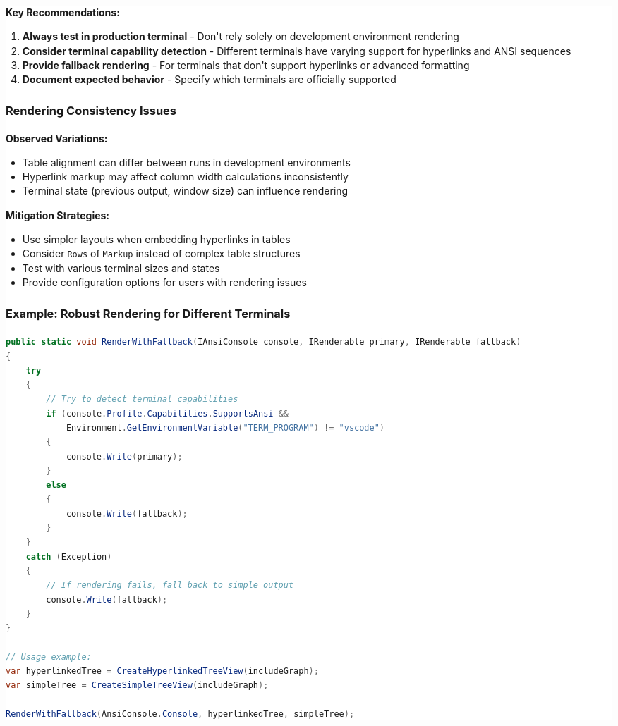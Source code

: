 **Key Recommendations:**

1. **Always test in production terminal** - Don't rely solely on development
   environment rendering
2. **Consider terminal capability detection** - Different terminals have varying
   support for hyperlinks and ANSI sequences
3. **Provide fallback rendering** - For terminals that don't support hyperlinks
   or advanced formatting
4. **Document expected behavior** - Specify which terminals are officially
   supported

### Rendering Consistency Issues

**Observed Variations:**

- Table alignment can differ between runs in development environments
- Hyperlink markup may affect column width calculations inconsistently
- Terminal state (previous output, window size) can influence rendering

**Mitigation Strategies:**

- Use simpler layouts when embedding hyperlinks in tables
- Consider `Rows` of `Markup` instead of complex table structures
- Test with various terminal sizes and states
- Provide configuration options for users with rendering issues

### Example: Robust Rendering for Different Terminals

```csharp
public static void RenderWithFallback(IAnsiConsole console, IRenderable primary, IRenderable fallback)
{
    try
    {
        // Try to detect terminal capabilities
        if (console.Profile.Capabilities.SupportsAnsi &&
            Environment.GetEnvironmentVariable("TERM_PROGRAM") != "vscode")
        {
            console.Write(primary);
        }
        else
        {
            console.Write(fallback);
        }
    }
    catch (Exception)
    {
        // If rendering fails, fall back to simple output
        console.Write(fallback);
    }
}

// Usage example:
var hyperlinkedTree = CreateHyperlinkedTreeView(includeGraph);
var simpleTree = CreateSimpleTreeView(includeGraph);

RenderWithFallback(AnsiConsole.Console, hyperlinkedTree, simpleTree);
```
